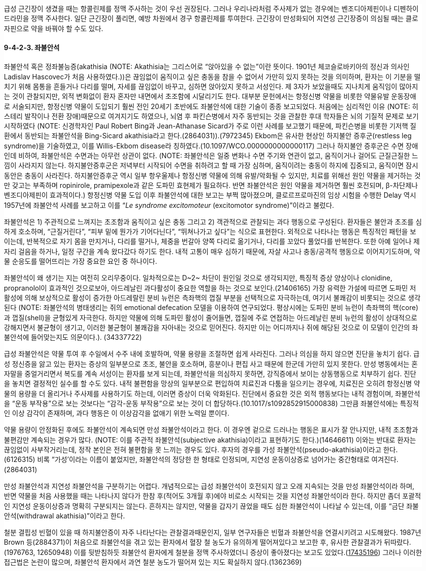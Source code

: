 급성 근긴장이 생겼을 때는 항콜린제를 정맥 주사하는 것이 우선 권장된다. 그러나 우리나라처럼 주사제가 없는 경우에는 벤조디아제핀이나 디펜하이드라민을 정맥 주사한다. 일단 근긴장이 풀리면, 예방 차원에서 경구 항콜린제를 투여한다. 근긴장이 만성화되어 지연성 근긴장증이 의심될 때는 클로자핀으로 약을 바꿔야 할 수도 있다.



#### 9-4-2-3. 좌불안석



좌불안석 혹은 정좌불능증(akathisia (NOTE:  Akathisia는 그리스어로 “앉아있을 수 없는”이란 뜻이다. 1901년 체코슬로바키아의 정신과 의사인 Ladislav Hascovec가 처음 사용하였다.))은 끊임없이 움직이고 싶은 충동을 참을 수 없어서 가만히 있지 못하는 것을 의미하며, 환자는 이 기분을 떨치기 위해 몸통을 흔들거나 다리를 떨며, 자세를 끊임없이 바꾸고, 심하면 앉아있지 못하고 서성인다. 제 3자가 보았을때도 지나치게 움직임이 많아지는 것이 관찰되지만, 외적 변화없이 환자 혼자만 내면에서 초조함에 시달리기도 한다. 대부분 문헌에서는 항정신병 약물을 비롯한 약물유발 운동장애로 서술되지만, 항정신병 약물이 도입되기 훨씬 전인 20세기 초반에도 좌불안석에 대한 기술이 종종 보고되었다. 처음에는 심리적인 이유 (NOTE:  히스테리 발작이나 전환 장애)때문으로 여겨지기도 하였으나, 뇌염 후 파킨슨병에서 자주 동반되는 것을 관찰한 후대 학자들은 뇌의 기질적 문제로 보기 시작하였다 (NOTE:  신경학자인 Paul Robert Bing과 Jean-Athanase Sicard가 주로 이런 사례를 보고했기 때문에, 파킨슨병을 비롯한 기저핵 질환에서 동반되는 좌불안석을 Bing-Sicard akathisia라고 한다.(2864031)).(7972345) Ekbom은 유사한 현상인 하지불안 증후군(restless leg syndrome)을 기술하였고, 이를 Willis-Ekbom disease라 칭하였다.(10.1097/WCO.0000000000000117) 그러나 하지불안 증후군은 수면 장애인데 비하여, 좌불안석은 수면과는 아무런 상관이 없다. (NOTE:  좌불안석은 일중 변화나 수면 주기와 연관이 없고, 움직이거나 걸어도 근질근질한 느낌이 사라지지 않는다. 하지불안증후군은 저녁부터 시작되어 수면을 취하려고 할 때 가장 심하며, 움직이려는 충동이 하지에 집중되고, 움직이면 잠시 동안은 충동이 사라진다. 하지불안증후군 역시 일부 항우울제나 항정신병 약물에 의해 유발/악화될 수 있지만, 치료를 위해선 원인 약물을 제거하는 것만 갖고는 부족하며 ropinirole, pramipexole과 같은 도파민 효현제가 필요하다. 반면 좌불안석은 원인 약물을 제거하면 훨씬 호전되며, β-차단제나 벤조디아제핀이 효과적이다.) 항정신병 약물 도입 이후 좌불안석에 대한 보고는 부쩍 많아졌으며, 클로르프로마진의 임상 시험을 수행한 Delay 역시 1957년에 좌불안석 사례를 보고하고 이를 “*Le syndrome excitomoteur* (excitomotor syndrome)”이라고 불렀다.

좌불안석은 1) 주관적으로 느껴지는 초조함과 움직이고 싶은 충동 그리고 2) 객관적으로 관찰되는 과다 행동으로 구성된다. 환자들은 불안과 초조를 심하게 호소하며, “근질거린다”, “피부 밑에 뭔가가 기어다닌다”, “뛰쳐나가고 싶다”는 식으로 표현한다. 외적으로 나타나는 행동은 특징적인 패턴을 보이는데, 반복적으로 자기 몸을 만지거나, 다리를 떨거나, 체중을 번갈아 양쪽 다리로 옮기거나, 다리를 꼬았다 풀었다를 반복한다. 또한 아예 일어나 제자리 걸음을 하거나, 일정 구간을 계속 왔다갔다 하기도 한다. 내적 고통이 매우 심하기 때문에, 자살 사고나 충동/공격적 행동으로 이어지기도하며, 약물 순응도를 떨어뜨리는 가장 중요한 요인 중 하나이다.

좌불안석이 왜 생기는 지는 여전히 오리무중이다. 일차적으로는 D~2~ 차단이 원인일 것으로 생각되지만, 특징적 증상 양상이나 clonidine, propranolol이 효과적인 것으로보아, 아드레날린 과다활성이 중요한 역할을 하는 것으로 보인다.(21406165) 가장 유력한 가설에 따르면 도파민 저활성에 의해 보상적으로 활성이 증가한 아드레랄린 분비 뉴런은 측좌핵의 껍질 부분을 선택적으로 자극하는데, 여기서 불쾌감이 비롯되는 것으로 생각된다 (NOTE:  좌불안석의 병태생리는 쥐의 emotional defecation 모델을 이용하여 연구되었다. 평상시에는 도파민 분비 뉴런이 측좌핵의 핵(core)과 껍질(shell)을 균형있게 자극한다. 하지만 약물에 의해 도파민 활성이 줄어들면, 껍질에 주로 연접하는 아드레날린 분비 뉴런의 활성이 상대적으로 강해지면서 불균형이 생기고, 이러한 불균형이 불쾌감을 자아내는 것으로 믿어진다. 하지만 이는 어디까지나 쥐에 해당된 것으로 이 모델이 인간의 좌불안석에 들어맞는지도 의문이다.). (34337722) 

급성 좌불안석은 약물 투여 후 수일에서 수주 내에 호발하며, 약물 용량을 조절하면 쉽게 사라진다. 그러나 의심을 하지 않으면 진단을 놓치기 쉽다. 급성 정신증을 앓고 있는 환자는 증상의 일부분으로 초조, 불안을 호소하며, 흥분이나 편집 사고 때문에 한군데 가만히 있지 못한다. 만성 병동에서는 혼자말을 중얼거리면서 복도를 계속 서성이는 환자를 보게 되는데, 좌불안석을 의심하지 못하면, 강직증에서 보이는 상동행동으로 치부하기 쉽다. 진단을 놓치면 결정적인 실수를 할 수도 있다. 내적 불편함을 망상의 일부분으로 편입하여 치료진과 다툼을 일으키는 경우에, 치료진은 오히려 항정신병 약물의 용량을 더 올리거나 주사제를 사용하기도 하는데, 이러면 증상이 더욱 악화된다. 진단에서 중요한 것은 외적 행동보다는 내적 경험이며, 좌불안석을 “운동 부작용”으로 보는 것보다는 “감각-운동 부작용”으로 보는 것이 더 합당하다.(10.1017/s1092852915000838) 그만큼 좌불안석에는 특징적인 이상 감각이 존재하며, 과다 행동은 이 이상감각을 없애기 위한 노력일 뿐이다.

약물 용량이 안정화된 후에도 좌불안석이 계속되면 만성 좌불안석이라고 한다. 이 경우엔 겉으로 드러나는 행동은 표시가 잘 안나지만, 내적 초조함과 불편감만 계속되는 경우가 많다. (NOTE:  이를 주관적 좌불안석(subjective akathisia)이라고 표현하기도 한다.)(14646611) 이와는 반대로 환자는 끊임없이 사부작거리는데, 정작 본인은 전혀 불편함을 못 느끼는 경우도 있다. 후자의 경우를 가성 좌불안석(pseudo-akathisia)이라고 한다.(6126315) 비록 “가성’이라는 이름이 붙었지만, 좌불안석의 정당한 한 형태로 인정되며, 지연성 운동이상증로 넘어가는 중간형태로 여겨진다.(2864031)

만성 좌불안석과 지연성 좌불안석을 구분하기는 어렵다. 개념적으로는 급성 좌불안석이 호전되지 않고 오래 지속되는 것을 만성 좌불안석이라 하며, 반면 약물을 처음 사용했을 때는 나타나지 않다가 한참 후(적어도 3개월  후)에야 비로소  시작되는 것을 지연성 좌불안석이라 한다. 하지만 좀더 포괄적인 지연성 운동이상증과 명확히 구분되지는 않는다. 흔하지는 않지만, 약물을 갑자기 끊었을 때도 심한 좌불안석이 나타날 수 있는데, 이를 “금단 좌불안석(withdrawal akathisia)”이라고 한다.





철분 결핍성 빈혈이 있을 때 하지불안증이 자주 나타난다는 관찰결과때문인지, 일부 연구자들은 빈혈과 좌불안석을 연결시키려고 시도해왔다. 1987년 Brown 등(2884371)이 처음으로 좌불안석을 겪고 있는 환자에서 혈장 철 농도가 유의하게 떨어져있다고 보고한 후, 유사한 관찰결과가 뒤따랐다.(1976763, 12650948) 이를 뒷받침하듯 좌불안석 환자에게 철분을 정맥 주사하였더니 증상이 좋아졌다는 보고도 있었다.([17435196](https://www.ncbi.nlm.nih.gov/pubmed/17435196)) 그러나 이러한 접근법은 논란이 많으며, 좌불안석 환자에서 과연 철분 농도가 떨어져 있는 지도 확실하지 않다.(1362369)
